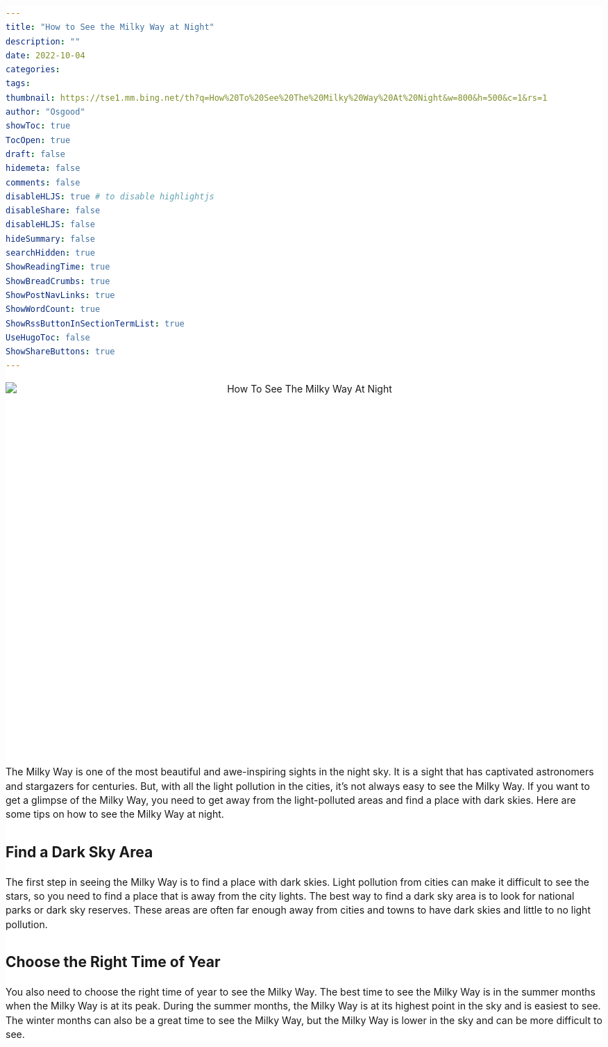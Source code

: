 ```yaml
---
title: "How to See the Milky Way at Night"
description: ""
date: 2022-10-04
categories: 
tags: 
thumbnail: https://tse1.mm.bing.net/th?q=How%20To%20See%20The%20Milky%20Way%20At%20Night&w=800&h=500&c=1&rs=1
author: "Osgood"
showToc: true
TocOpen: true
draft: false
hidemeta: false
comments: false
disableHLJS: true # to disable highlightjs
disableShare: false
disableHLJS: false
hideSummary: false
searchHidden: true
ShowReadingTime: true
ShowBreadCrumbs: true
ShowPostNavLinks: true
ShowWordCount: true
ShowRssButtonInSectionTermList: true
UseHugoToc: false
ShowShareButtons: true
---
```


<center>
	<img src="https://tse1.mm.bing.net/th?q=How%20To%20See%20The%20Milky%20Way%20At%20Night&w=800&h=500&c=1&rs=1" alt="How To See The Milky Way At Night" width="800" height="500" style="display: block; width: 100%; height: auto">
</center>

<p>The Milky Way is one of the most beautiful and awe-inspiring sights in the night sky. It is a sight that has captivated astronomers and stargazers for centuries. But, with all the light pollution in the cities, it’s not always easy to see the Milky Way. If you want to get a glimpse of the Milky Way, you need to get away from the light-polluted areas and find a place with dark skies. Here are some tips on how to see the Milky Way at night.</p>

<h2>Find a Dark Sky Area</h2>

<p>The first step in seeing the Milky Way is to find a place with dark skies. Light pollution from cities can make it difficult to see the stars, so you need to find a place that is away from the city lights. The best way to find a dark sky area is to look for national parks or dark sky reserves. These areas are often far enough away from cities and towns to have dark skies and little to no light pollution. </p>

<h2>Choose the Right Time of Year</h2>

<p>You also need to choose the right time of year to see the Milky Way. The best time to see the Milky Way is in the summer months when the Milky Way is at its peak. During the summer months, the Milky Way is at its highest point in the sky and is easiest to see. The winter months can also be a great time to see the Milky Way, but the Milky Way is lower in the sky and can be more difficult to see.</p>
